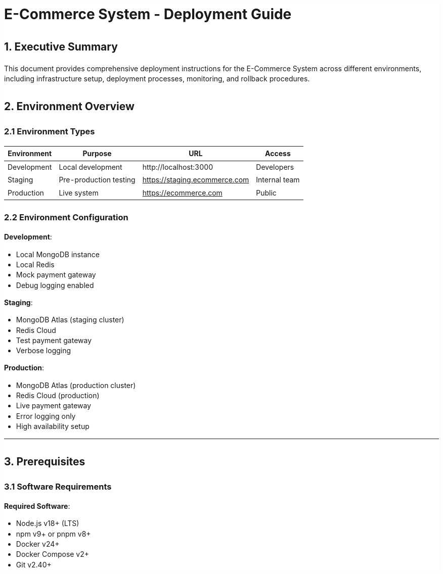 # E-Commerce System - Deployment Guide

## 1. Executive Summary

This document provides comprehensive deployment instructions for the E-Commerce System across different environments, including infrastructure setup, deployment processes, monitoring, and rollback procedures.

## 2. Environment Overview

### 2.1 Environment Types

| Environment | Purpose | URL | Access |
|-------------|---------|-----|--------|
| Development | Local development | http://localhost:3000 | Developers |
| Staging | Pre-production testing | https://staging.ecommerce.com | Internal team |
| Production | Live system | https://ecommerce.com | Public |

### 2.2 Environment Configuration

**Development**:
- Local MongoDB instance
- Local Redis
- Mock payment gateway
- Debug logging enabled

**Staging**:
- MongoDB Atlas (staging cluster)
- Redis Cloud
- Test payment gateway
- Verbose logging

**Production**:
- MongoDB Atlas (production cluster)
- Redis Cloud (production)
- Live payment gateway
- Error logging only
- High availability setup

---

## 3. Prerequisites

### 3.1 Software Requirements

**Required Software**:
- Node.js v18+ (LTS)
- npm v9+ or pnpm v8+
- Docker v24+
- Docker Compose v2+
- Git v2.40+
